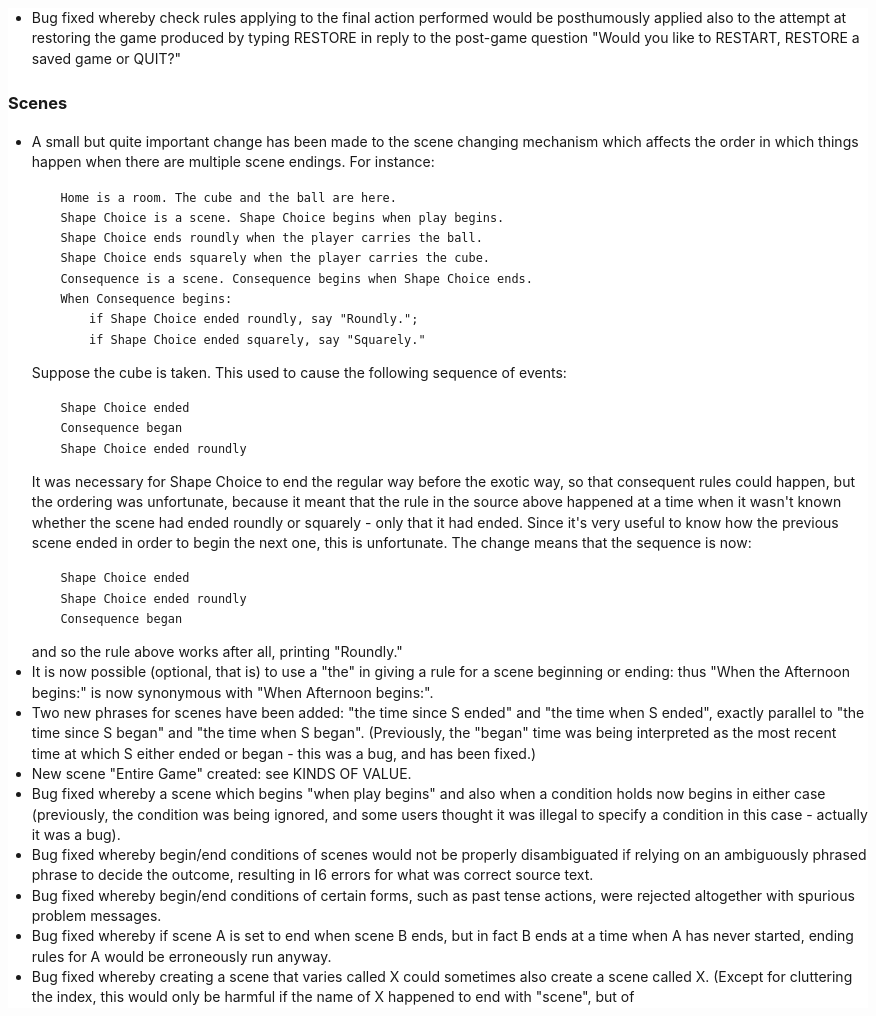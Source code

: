 - Bug fixed whereby check rules applying to the final action performed would be
	posthumously applied also to the attempt at restoring the game produced
	by typing RESTORE in reply to the post-game question "Would you like to
	RESTART, RESTORE a saved game or QUIT?"

### Scenes

- A small but quite important change has been made to the scene changing
	mechanism which affects the order in which things happen when there are
	multiple scene endings. For instance:
	```
		Home is a room. The cube and the ball are here.
		Shape Choice is a scene. Shape Choice begins when play begins.
		Shape Choice ends roundly when the player carries the ball.
		Shape Choice ends squarely when the player carries the cube.
		Consequence is a scene. Consequence begins when Shape Choice ends.
		When Consequence begins:
			if Shape Choice ended roundly, say "Roundly.";
			if Shape Choice ended squarely, say "Squarely."
	```
	Suppose the cube is taken. This used to cause the following sequence of
	events:
	```
		Shape Choice ended
		Consequence began
		Shape Choice ended roundly
	```
	It was necessary for Shape Choice to end the regular way before the exotic
	way, so that consequent rules could happen, but the ordering was unfortunate,
	because it meant that the rule in the source above happened at a time when
	it wasn't known whether the scene had ended roundly or squarely - only that
	it had ended. Since it's very useful to know how the previous scene ended
	in order to begin the next one, this is unfortunate. The change means that
	the sequence is now:
	```
		Shape Choice ended
		Shape Choice ended roundly
		Consequence began
	```
	and so the rule above works after all, printing "Roundly."
- It is now possible (optional, that is) to use a "the" in giving a rule for
	a scene beginning or ending: thus "When the Afternoon begins:" is now
	synonymous with "When Afternoon begins:".
- Two new phrases for scenes have been added: "the time since S ended" and "the
	time when S ended", exactly parallel to "the time since S began" and "the
	time when S began". (Previously, the "began" time was being interpreted as
	the most recent time at which S either ended or began - this was a bug, and
	has been fixed.)
- New scene "Entire Game" created: see KINDS OF VALUE.
- Bug fixed whereby a scene which begins "when play begins" and also when a
	condition holds now begins in either case (previously, the condition was
	being ignored, and some users thought it was illegal to specify a condition
	in this case - actually it was a bug).
- Bug fixed whereby begin/end conditions of scenes would not be properly
	disambiguated if relying on an ambiguously phrased phrase to decide
	the outcome, resulting in I6 errors for what was correct source text.
- Bug fixed whereby begin/end conditions of certain forms, such as past tense
	actions, were rejected altogether with spurious problem messages.
- Bug fixed whereby if scene A is set to end when scene B ends, but in fact
	B ends at a time when A has never started, ending rules for A would be
	erroneously run anyway.
- Bug fixed whereby creating a scene that varies called X could sometimes also
	create a scene called X. (Except for cluttering the index, this would
	only be harmful if the name of X happened to end with "scene", but of